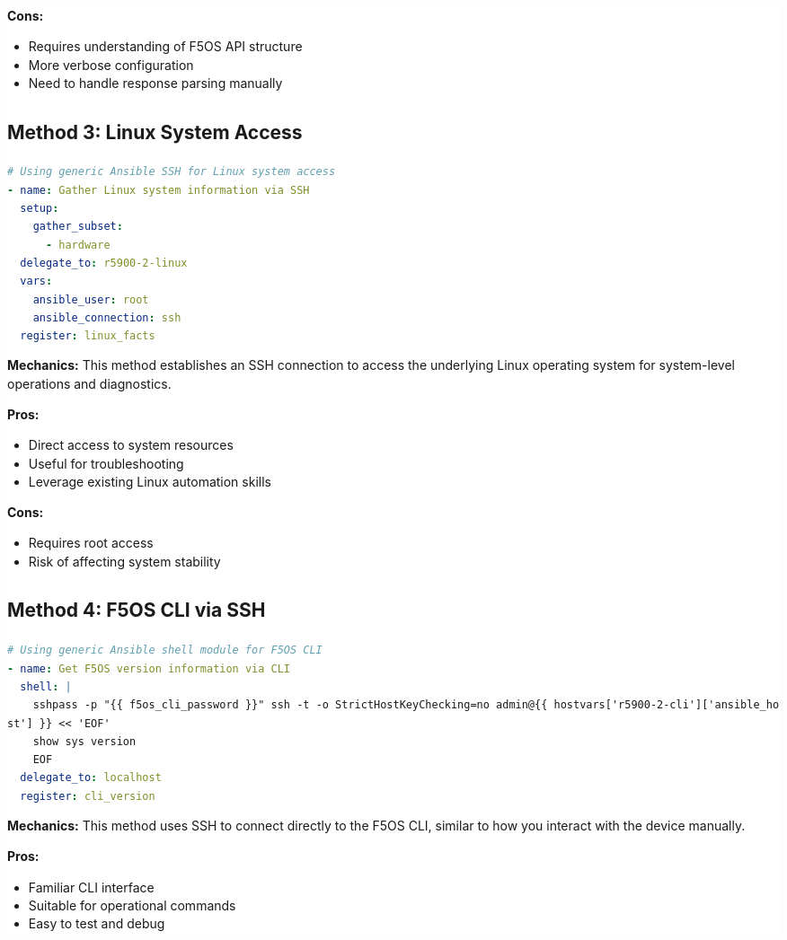 **Cons:** 
- Requires understanding of F5OS API structure
- More verbose configuration
- Need to handle response parsing manually

## Method 3: Linux System Access 

```yaml
# Using generic Ansible SSH for Linux system access 
- name: Gather Linux system information via SSH
  setup:
    gather_subset:
      - hardware  
  delegate_to: r5900-2-linux
  vars:
    ansible_user: root
    ansible_connection: ssh
  register: linux_facts
```

**Mechanics:** This method establishes an SSH connection to access the underlying Linux operating system for system-level operations and diagnostics.

**Pros:**
- Direct access to system resources
- Useful for troubleshooting 
- Leverage existing Linux automation skills

**Cons:**
- Requires root access
- Risk of affecting system stability

## Method 4: F5OS CLI via SSH

```yaml 
# Using generic Ansible shell module for F5OS CLI
- name: Get F5OS version information via CLI 
  shell: |
    sshpass -p "{{ f5os_cli_password }}" ssh -t -o StrictHostKeyChecking=no admin@{{ hostvars['r5900-2-cli']['ansible_host'] }} << 'EOF'
    show sys version
    EOF
  delegate_to: localhost
  register: cli_version
```

**Mechanics:** This method uses SSH to connect directly to the F5OS CLI, similar to how you interact with the device manually. 

**Pros:**
- Familiar CLI interface
- Suitable for operational commands
- Easy to test and debug
